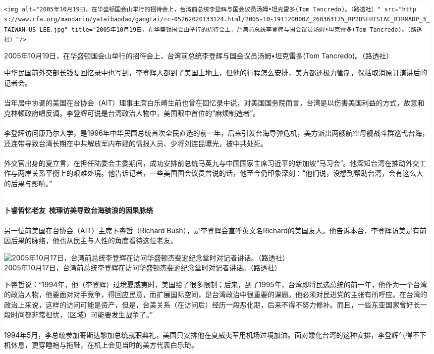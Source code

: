     <img alt="2005年10月19日，在华盛顿国会山举行的招待会上，台湾前总统李登辉与国会议员汤姆•坦克雷多(Tom Tancredo)。（路透社）" src="https://www.rfa.org/mandarin/yataibaodao/gangtai/rc-05262020133124.html/2005-10-19T120000Z_260363175_RP2DSFHTSTAC_RTRMADP_3_TAIWAN-US-LEE.jpg" title="2005年10月19日，在华盛顿国会山举行的招待会上，台湾前总统李登辉与国会议员汤姆•坦克雷多(Tom Tancredo)。（路透社）"/>
   </div>
   <div class="image-caption">
    <span style="width:1500px;">
     2005年10月19日，在华盛顿国会山举行的招待会上，台湾前总统李登辉与国会议员汤姆•坦克雷多(Tom Tancredo)。（路透社）
    </span>
    <span class="copyright">
    </span>
   </div>
  </div>
 </p>
 <p>
  中华民国前外交部长钱复回忆录中也写到，李登辉人都到了美国土地上，但他的行程怎么安排，美方都还极力管制，保括取消原订演讲后的记者会。
  <br/>
  <br/>
  当年居中协调的美国在台协会（AIT）理事主席白乐崎生前也曾在回忆录中说，对美国国务院而言，台湾是以伤害美国利益的方式，故意和克林顿政府唱反调。李登辉可说是台湾政治人物中，美国眼中首位的“麻烦制造者”。
  <br/>
  <br/>
  李登辉访问康乃尔大学，是1996年中华民国总统首次全民直选的前一年，后来引发台海导弹危机，美方派出两艘航空母舰战斗群巡弋台海，还连带导致台湾长期在中共解放军内布建的情报人员、少将刘连昆曝光，被中共处死。
  <br/>
  <br/>
  外交官出身的夏立言，在担任陆委会主委期间，成功安排前总统马英九与中国国家主席习近平的新加坡“马习会”。他深知台湾在推动外交工作与两岸关系平衡上的艰难处境。他告诉记者，一些美国国会议员曾说的话，他至今仍印象深刻：“他们说，没想到帮助台湾，会有这么大的后果与影响。”
  <br/>
  <br/>
  <b>
  </b>
 </p>
 <p>
  <b>
   卜睿哲忆老友  梳理访美导致台海骇浪的因果脉络
  </b>
  <br/>
  <br/>
  另一位前美国在台协会（AIT）主席卜睿哲（Richard Bush），是李登辉会直呼英文名Richard的美国友人。他告诉本台，李登辉访美是有前因后果的脉络，他也从民主与人性的角度看待这位老友。
 </p>
 <p>
 </p>
 <p>
  <div class="image-inline captioned" style="width:1500px;">
   <div style="width:1500px;">
    <img alt="2005年10月17日，台湾前总统李登辉在访问华盛顿杰斐逊纪念堂时对记者讲话。（路透社）" src="https://www.rfa.org/mandarin/yataibaodao/gangtai/rc-05262020133124.html/2005-10-17T120000Z_1854606601_RP2DSFHFFMAE_RTRMADP_3_TAIWAN-USA-LEE.jpg" title="2005年10月17日，台湾前总统李登辉在访问华盛顿杰斐逊纪念堂时对记者讲话。（路透社）"/>
   </div>
   <div class="image-caption">
    <span style="width:1500px;">
     2005年10月17日，台湾前总统李登辉在访问华盛顿杰斐逊纪念堂时对记者讲话。（路透社）
    </span>
    <span class="copyright">
    </span>
   </div>
  </div>
 </p>
 <p>
  卜睿哲说：“1994年，他（李登辉）过境夏威夷时，美国给了很多限制；后来，到了1995年，台湾即将民选总统的前一年，他作为一个台湾的政治人物，他要面对对手竞争，得回应民意，而扩展国际空间，是台湾政治中很重要的课题。他必须对民进党的主张有所呼应。在台湾的政治上来说，这样的访问可能是资产，但是，台美关系（在访问后）经历一段恶化期，后来不得不努力修补。而且，一些东亚国家曾好长一段时间都非常担忧，（区域）可能要发生战争了。”
  <br/>
  <br/>
  1994年5月，李总统参加哥斯达黎加总统就职典礼，美国只安排他在夏威夷军用机场过境加油。面对矮化台湾的这种安排，李登辉气得不下机休息，更穿睡袍与拖鞋，在机上会见当时的美方代表白乐琦。
  <br/>